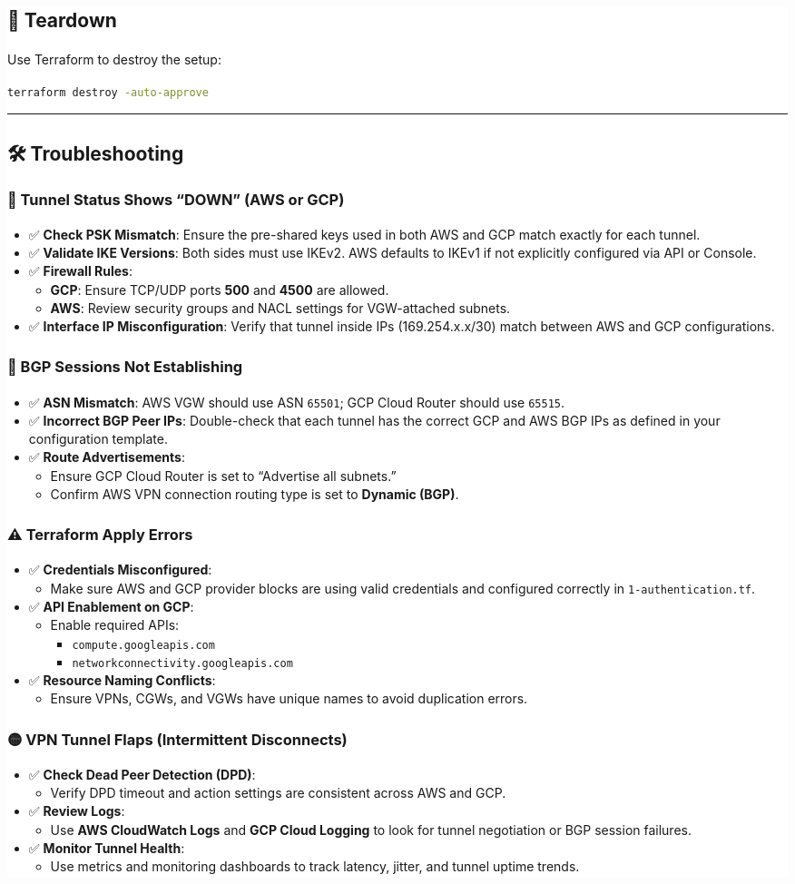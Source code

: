
## 🧹 Teardown

Use Terraform to destroy the setup:

```bash
terraform destroy -auto-approve
```

---

## 🛠️ Troubleshooting

### 🔴 Tunnel Status Shows “DOWN” (AWS or GCP)

- ✅ **Check PSK Mismatch**: Ensure the pre-shared keys used in both AWS and GCP match exactly for each tunnel.
- ✅ **Validate IKE Versions**: Both sides must use IKEv2. AWS defaults to IKEv1 if not explicitly configured via API or Console.
- ✅ **Firewall Rules**:
  - **GCP**: Ensure TCP/UDP ports **500** and **4500** are allowed.
  - **AWS**: Review security groups and NACL settings for VGW-attached subnets.
- ✅ **Interface IP Misconfiguration**: Verify that tunnel inside IPs (169.254.x.x/30) match between AWS and GCP configurations.

### 🔴 BGP Sessions Not Establishing

- ✅ **ASN Mismatch**: AWS VGW should use ASN `65501`; GCP Cloud Router should use `65515`.
- ✅ **Incorrect BGP Peer IPs**: Double-check that each tunnel has the correct GCP and AWS BGP IPs as defined in your configuration template.
- ✅ **Route Advertisements**:
  - Ensure GCP Cloud Router is set to “Advertise all subnets.”
  - Confirm AWS VPN connection routing type is set to **Dynamic (BGP)**.

### ⚠️ Terraform Apply Errors

- ✅ **Credentials Misconfigured**:
  - Make sure AWS and GCP provider blocks are using valid credentials and configured correctly in `1-authentication.tf`.
- ✅ **API Enablement on GCP**:
  - Enable required APIs:
    - `compute.googleapis.com`
    - `networkconnectivity.googleapis.com`
- ✅ **Resource Naming Conflicts**:
  - Ensure VPNs, CGWs, and VGWs have unique names to avoid duplication errors.

### 🟡 VPN Tunnel Flaps (Intermittent Disconnects)

- ✅ **Check Dead Peer Detection (DPD)**:
  - Verify DPD timeout and action settings are consistent across AWS and GCP.
- ✅ **Review Logs**:
  - Use **AWS CloudWatch Logs** and **GCP Cloud Logging** to look for tunnel negotiation or BGP session failures.
- ✅ **Monitor Tunnel Health**:
  - Use metrics and monitoring dashboards to track latency, jitter, and tunnel uptime trends.
